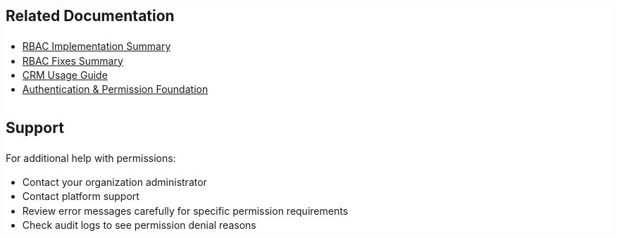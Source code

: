 ## Related Documentation

- [RBAC Implementation Summary](RBAC_IMPLEMENTATION_SUMMARY.md)
- [RBAC Fixes Summary](RBAC_FIXES_SUMMARY.md)
- [CRM Usage Guide](CRM_USAGE_GUIDE.md)
- [Authentication & Permission Foundation](AUTHENTICATION_PERMISSION_FOUNDATION.md)

## Support

For additional help with permissions:
- Contact your organization administrator
- Contact platform support
- Review error messages carefully for specific permission requirements
- Check audit logs to see permission denial reasons
